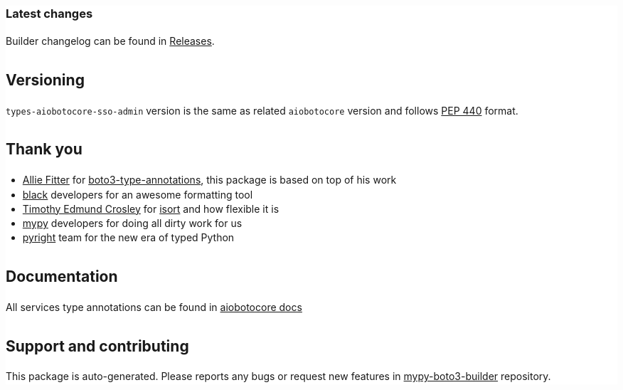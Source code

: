 <a id="latest-changes"></a>

### Latest changes

Builder changelog can be found in
[Releases](https://github.com/youtype/mypy_boto3_builder/releases).

<a id="versioning"></a>

## Versioning

`types-aiobotocore-sso-admin` version is the same as related `aiobotocore`
version and follows [PEP 440](https://www.python.org/dev/peps/pep-0440/)
format.

<a id="thank-you"></a>

## Thank you

- [Allie Fitter](https://github.com/alliefitter) for
  [boto3-type-annotations](https://pypi.org/project/boto3-type-annotations/),
  this package is based on top of his work
- [black](https://github.com/psf/black) developers for an awesome formatting
  tool
- [Timothy Edmund Crosley](https://github.com/timothycrosley) for
  [isort](https://github.com/PyCQA/isort) and how flexible it is
- [mypy](https://github.com/python/mypy) developers for doing all dirty work
  for us
- [pyright](https://github.com/microsoft/pyright) team for the new era of typed
  Python

<a id="documentation"></a>

## Documentation

All services type annotations can be found in
[aiobotocore docs](https://youtype.github.io/types_aiobotocore_docs/types_aiobotocore_sso_admin/)

<a id="support-and-contributing"></a>

## Support and contributing

This package is auto-generated. Please reports any bugs or request new features
in [mypy-boto3-builder](https://github.com/youtype/mypy_boto3_builder/issues/)
repository.
